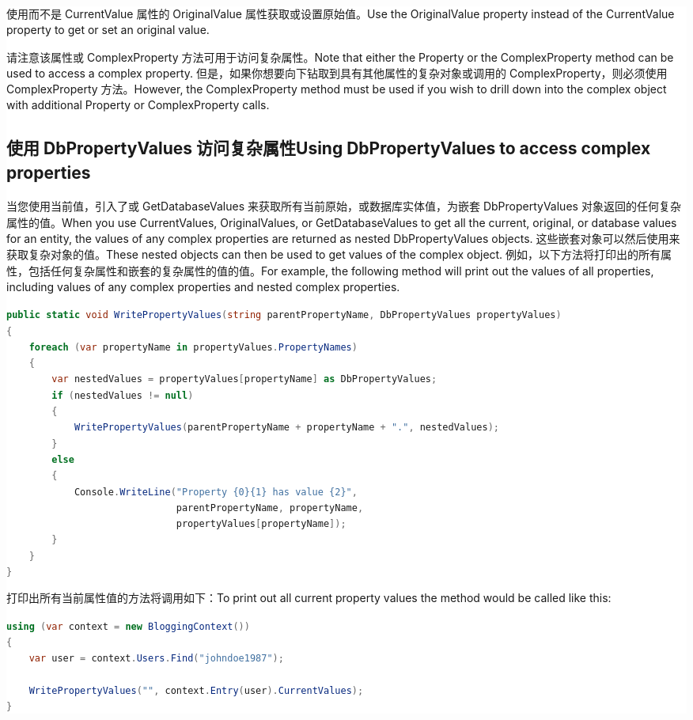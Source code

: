 <span data-ttu-id="83cb5-175">使用而不是 CurrentValue 属性的 OriginalValue 属性获取或设置原始值。</span><span class="sxs-lookup"><span data-stu-id="83cb5-175">Use the OriginalValue property instead of the CurrentValue property to get or set an original value.</span></span>  

<span data-ttu-id="83cb5-176">请注意该属性或 ComplexProperty 方法可用于访问复杂属性。</span><span class="sxs-lookup"><span data-stu-id="83cb5-176">Note that either the Property or the ComplexProperty method can be used to access a complex property.</span></span> <span data-ttu-id="83cb5-177">但是，如果你想要向下钻取到具有其他属性的复杂对象或调用的 ComplexProperty，则必须使用 ComplexProperty 方法。</span><span class="sxs-lookup"><span data-stu-id="83cb5-177">However, the ComplexProperty method must be used if you wish to drill down into the complex object with additional Property or ComplexProperty calls.</span></span>  

## <a name="using-dbpropertyvalues-to-access-complex-properties"></a><span data-ttu-id="83cb5-178">使用 DbPropertyValues 访问复杂属性</span><span class="sxs-lookup"><span data-stu-id="83cb5-178">Using DbPropertyValues to access complex properties</span></span>  

<span data-ttu-id="83cb5-179">当您使用当前值，引入了或 GetDatabaseValues 来获取所有当前原始，或数据库实体值，为嵌套 DbPropertyValues 对象返回的任何复杂属性的值。</span><span class="sxs-lookup"><span data-stu-id="83cb5-179">When you use CurrentValues, OriginalValues, or GetDatabaseValues to get all the current, original, or database values for an entity, the values of any complex properties are returned as nested DbPropertyValues objects.</span></span> <span data-ttu-id="83cb5-180">这些嵌套对象可以然后使用来获取复杂对象的值。</span><span class="sxs-lookup"><span data-stu-id="83cb5-180">These nested objects can then be used to get values of the complex object.</span></span> <span data-ttu-id="83cb5-181">例如，以下方法将打印出的所有属性，包括任何复杂属性和嵌套的复杂属性的值的值。</span><span class="sxs-lookup"><span data-stu-id="83cb5-181">For example, the following method will print out the values of all properties, including values of any complex properties and nested complex properties.</span></span>  

``` csharp
public static void WritePropertyValues(string parentPropertyName, DbPropertyValues propertyValues)
{
    foreach (var propertyName in propertyValues.PropertyNames)
    {
        var nestedValues = propertyValues[propertyName] as DbPropertyValues;
        if (nestedValues != null)
        {
            WritePropertyValues(parentPropertyName + propertyName + ".", nestedValues);
        }
        else
        {
            Console.WriteLine("Property {0}{1} has value {2}",
                              parentPropertyName, propertyName,
                              propertyValues[propertyName]);
        }
    }
}
```  

<span data-ttu-id="83cb5-182">打印出所有当前属性值的方法将调用如下：</span><span class="sxs-lookup"><span data-stu-id="83cb5-182">To print out all current property values the method would be called like this:</span></span>  

``` csharp
using (var context = new BloggingContext())
{
    var user = context.Users.Find("johndoe1987");

    WritePropertyValues("", context.Entry(user).CurrentValues);
}
```  
